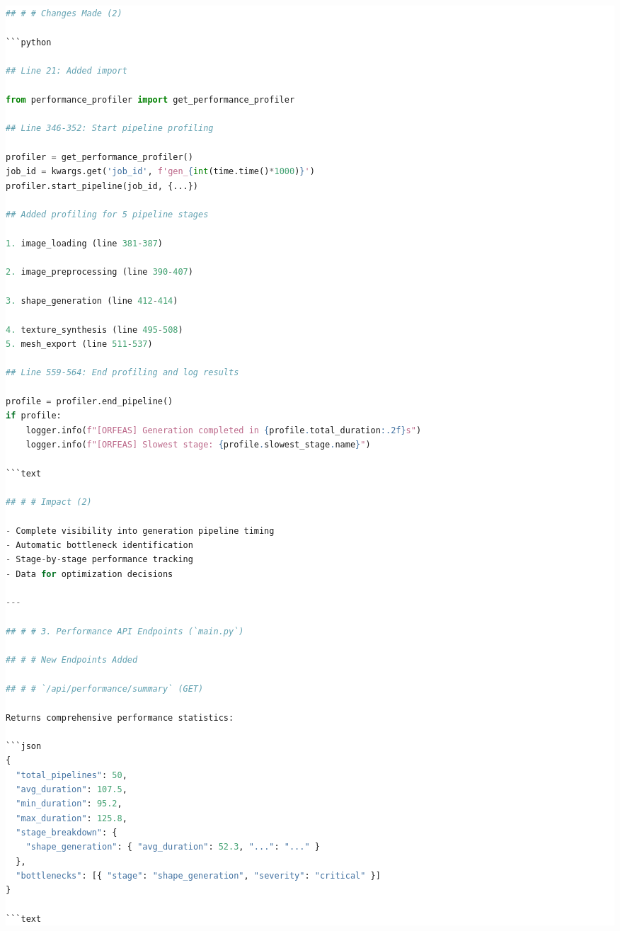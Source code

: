 ```python
## # # Changes Made (2)

```python

## Line 21: Added import

from performance_profiler import get_performance_profiler

## Line 346-352: Start pipeline profiling

profiler = get_performance_profiler()
job_id = kwargs.get('job_id', f'gen_{int(time.time()*1000)}')
profiler.start_pipeline(job_id, {...})

## Added profiling for 5 pipeline stages

1. image_loading (line 381-387)

2. image_preprocessing (line 390-407)

3. shape_generation (line 412-414)

4. texture_synthesis (line 495-508)
5. mesh_export (line 511-537)

## Line 559-564: End profiling and log results

profile = profiler.end_pipeline()
if profile:
    logger.info(f"[ORFEAS] Generation completed in {profile.total_duration:.2f}s")
    logger.info(f"[ORFEAS] Slowest stage: {profile.slowest_stage.name}")

```text

## # # Impact (2)

- Complete visibility into generation pipeline timing
- Automatic bottleneck identification
- Stage-by-stage performance tracking
- Data for optimization decisions

---

## # # 3. Performance API Endpoints (`main.py`)

## # # New Endpoints Added

## # # `/api/performance/summary` (GET)

Returns comprehensive performance statistics:

```json
{
  "total_pipelines": 50,
  "avg_duration": 107.5,
  "min_duration": 95.2,
  "max_duration": 125.8,
  "stage_breakdown": {
    "shape_generation": { "avg_duration": 52.3, "...": "..." }
  },
  "bottlenecks": [{ "stage": "shape_generation", "severity": "critical" }]
}

```text
```